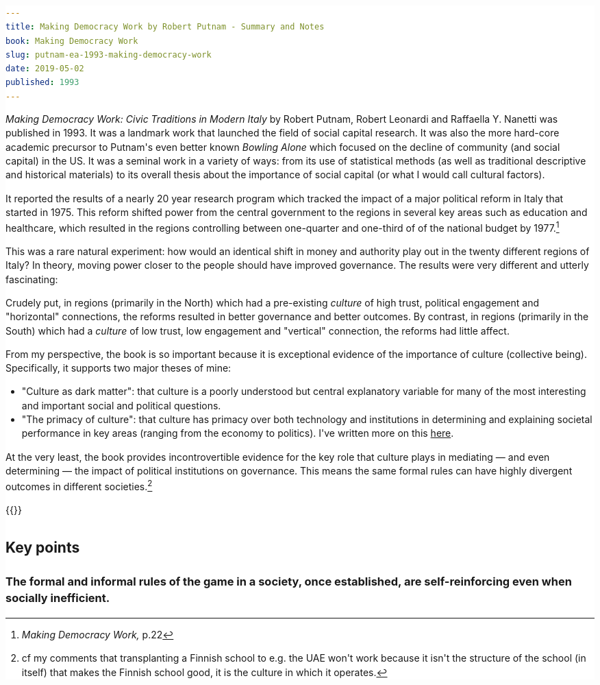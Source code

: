 ```yaml
---
title: Making Democracy Work by Robert Putnam - Summary and Notes
book: Making Democracy Work
slug: putnam-ea-1993-making-democracy-work
date: 2019-05-02
published: 1993
---
```


*Making Democracy Work: Civic Traditions in Modern Italy* by Robert Putnam, Robert Leonardi and Raffaella Y. Nanetti was published in 1993. It was a landmark work that launched the field of social capital research. It was also the more hard-core academic precursor to Putnam's even better known *Bowling Alone* which focused on the decline of community (and social capital) in the US. It was a seminal work in a variety of ways: from its use of statistical methods (as well as traditional descriptive and historical materials) to its overall thesis about the importance of social capital (or what I would call cultural factors).

It reported the results of a nearly 20 year research program which tracked the impact of a major political reform in Italy that started in 1975. This reform shifted power from the central government to the regions in several key areas such as education and healthcare, which resulted in the regions controlling between one-quarter and one-third of of the national budget by 1977.[^1]

This was a rare natural experiment: how would an identical shift in money and authority play out in the twenty different regions of Italy? In theory, moving power closer to the people should have improved governance. The results were very different and utterly fascinating:

Crudely put, in regions (primarily in the North) which had a pre-existing *culture* of high trust, political engagement and "horizontal" connections, the reforms resulted in better governance and better outcomes. By contrast, in regions (primarily in the South) which had a *culture* of low trust, low engagement and "vertical" connection, the reforms had little affect. 

From my perspective, the book is so important because it is exceptional evidence of the importance of culture (collective being). Specifically, it supports two major theses of mine:

* "Culture as dark matter": that culture is a poorly understood but central explanatory variable for many of the most interesting and important social and political questions.
* "The primacy of culture": that culture has primacy over both technology and institutions in determining and explaining societal performance in key areas (ranging from the economy to politics). I've written more on this [here](https://rufuspollock.com/2019/04/21/the-primacy-of-collective-being-or-culture-beats-institutions-the-example-of-italy/).

At the very least, the book provides incontrovertible evidence for the key role that culture plays in mediating — and even determining — the impact of political institutions on governance. This means the same formal rules can have highly divergent outcomes in different societies.[^2]

[^1]: *Making Democracy Work,* p.22

[^2]: cf my comments that transplanting a Finnish school to e.g. the UAE won't work because it isn't the structure of the school (in itself) that makes the Finnish school good, it is the culture in which it operates.

{{<toc>}}

## Key points

### The formal and informal rules of the game in a society, once established, are self-reinforcing even when socially inefficient. 
